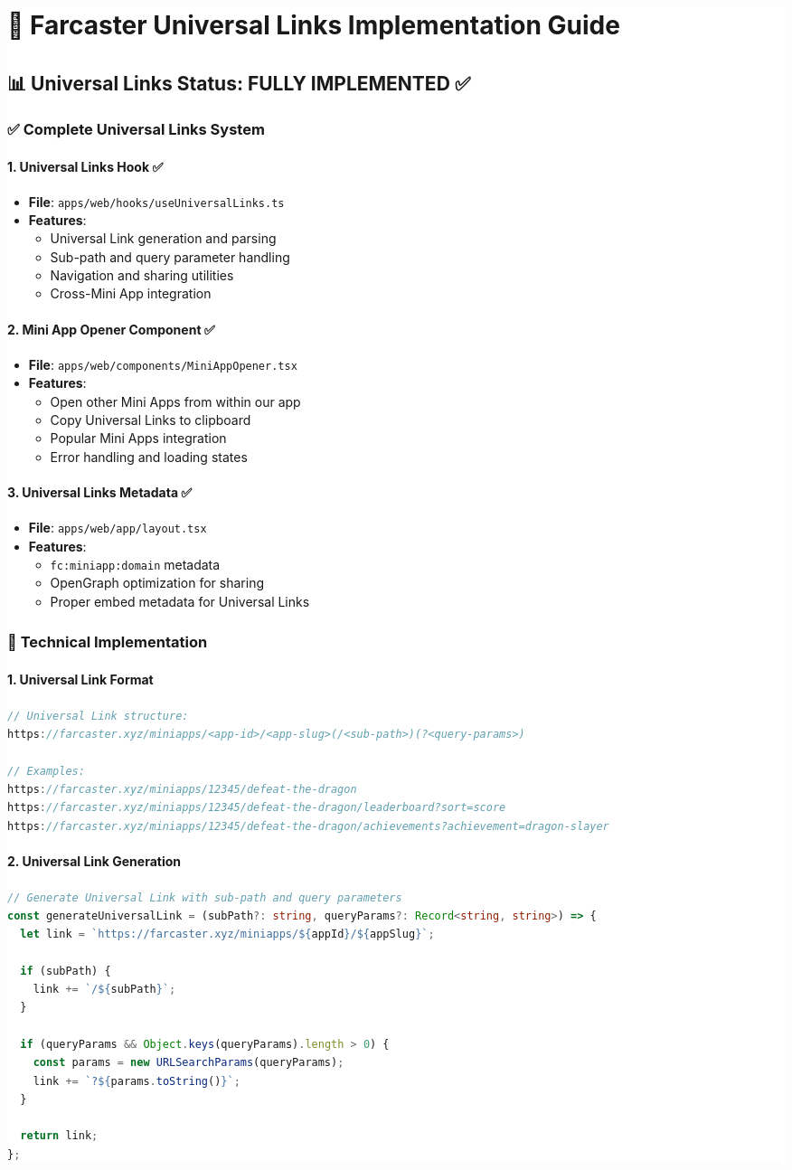 # 🔗 Farcaster Universal Links Implementation Guide

## 📊 **Universal Links Status: FULLY IMPLEMENTED** ✅

### ✅ **Complete Universal Links System**

#### **1. Universal Links Hook** ✅
- **File**: `apps/web/hooks/useUniversalLinks.ts`
- **Features**: 
  - Universal Link generation and parsing
  - Sub-path and query parameter handling
  - Navigation and sharing utilities
  - Cross-Mini App integration

#### **2. Mini App Opener Component** ✅
- **File**: `apps/web/components/MiniAppOpener.tsx`
- **Features**:
  - Open other Mini Apps from within our app
  - Copy Universal Links to clipboard
  - Popular Mini Apps integration
  - Error handling and loading states

#### **3. Universal Links Metadata** ✅
- **File**: `apps/web/app/layout.tsx`
- **Features**:
  - `fc:miniapp:domain` metadata
  - OpenGraph optimization for sharing
  - Proper embed metadata for Universal Links

### 🔧 **Technical Implementation**

#### **1. Universal Link Format**
```typescript
// Universal Link structure:
https://farcaster.xyz/miniapps/<app-id>/<app-slug>(/<sub-path>)(?<query-params>)

// Examples:
https://farcaster.xyz/miniapps/12345/defeat-the-dragon
https://farcaster.xyz/miniapps/12345/defeat-the-dragon/leaderboard?sort=score
https://farcaster.xyz/miniapps/12345/defeat-the-dragon/achievements?achievement=dragon-slayer
```

#### **2. Universal Link Generation**
```typescript
// Generate Universal Link with sub-path and query parameters
const generateUniversalLink = (subPath?: string, queryParams?: Record<string, string>) => {
  let link = `https://farcaster.xyz/miniapps/${appId}/${appSlug}`;
  
  if (subPath) {
    link += `/${subPath}`;
  }
  
  if (queryParams && Object.keys(queryParams).length > 0) {
    const params = new URLSearchParams(queryParams);
    link += `?${params.toString()}`;
  }
  
  return link;
};
```
